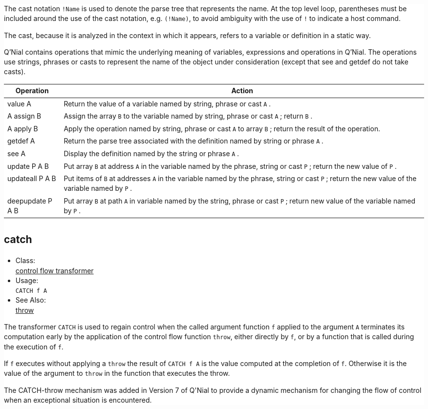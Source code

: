 The cast notation `!Name` is used to denote the parse tree that
represents the name. At the top level loop, parentheses must be included
around the use of the cast notation, e.g. `(!Name)`, to avoid ambiguity
with the use of `!` to indicate a host command.

The cast, because it is analyzed in the context in which it appears,
refers to a variable or definition in a static way.

Q’Nial contains operations that mimic the underlying meaning of
variables, expressions and operations in Q’Nial. The operations use
strings, phrases or casts to represent the name of the object under
consideration (except that see and getdef do not take
casts).

| Operation        | Action                                                                                                                                          |
| ---------------- | ----------------------------------------------------------------------------------------------------------------------------------------------- |
| value A          | Return the value of a variable named by string, phrase or cast `A` .                                                                            |
| A assign B       | Assign the array `B` to the variable named by string, phrase or cast `A` ; return `B` .                                                         |
| A apply B        | Apply the operation named by string, phrase or cast `A` to array `B` ; return the result of the operation.                                      |
| getdef A         | Return the parse tree associated with the definition named by string or phrase `A` .                                                            |
| see A            | Display the definition named by the string or phrase `A` .                                                                                      |
| update P A B     | Put array `B` at address `A` in the variable named by the phrase, string or cast `P` ; return the new value of `P` .                            |
| updateall P A B  | Put items of `B` at addresses `A` in the variable named by the phrase, string or cast `P` ; return the new value of the variable named by `P` . |
| deepupdate P A B | Put array `B` at path `A` in variable named by the string, phrase or cast `P` ; return new value of the variable named by `P` .                 |



## catch

  - Class:  
    [control flow transformer](#controlflow-transformer)
  - Usage:  
    `CATCH f A`
  - See Also:  
    [throw](#throw)

The transformer `CATCH` is used to regain control when the called
argument function `f` applied to the argument `A` terminates its
computation early by the application of the control flow function
`throw`, either directly by `f`, or by a function that is called during
the execution of `f`.

If `f` executes without applying a `throw` the result of `CATCH f A` is
the value computed at the completion of `f`. Otherwise it is the value
of the argument to `throw` in the function that executes the throw.

The CATCH-throw mechanism was added in Version 7 of Q'Nial to provide a
dynamic mechanism for changing the flow of control when an exceptional
situation is encountered.
